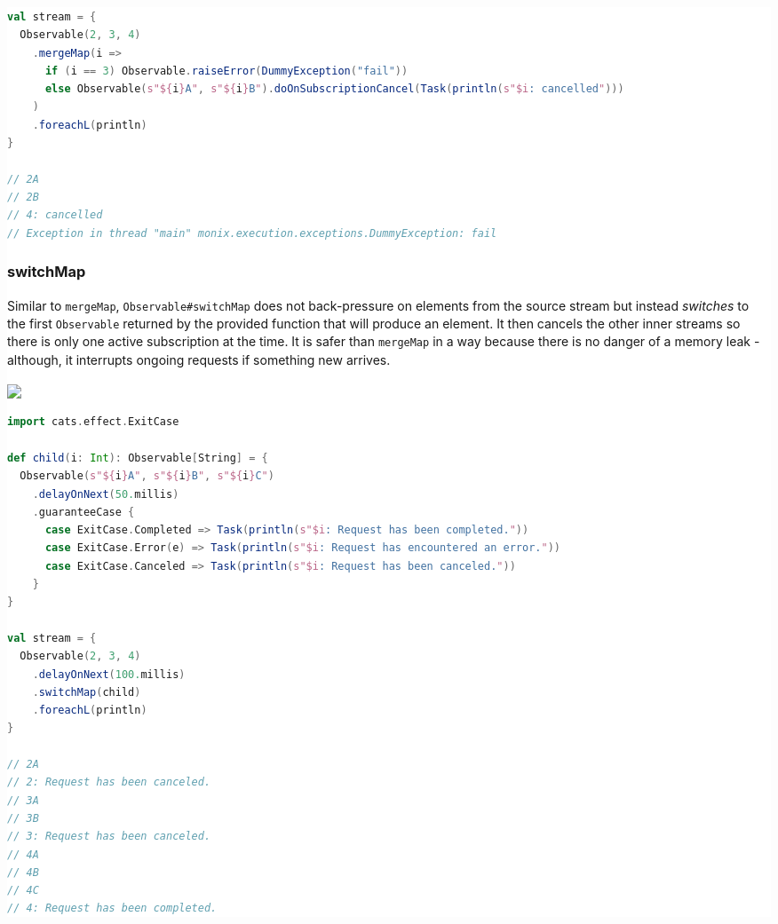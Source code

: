 ```scala mdoc:silent:nest
val stream = {
  Observable(2, 3, 4)
    .mergeMap(i =>
      if (i == 3) Observable.raiseError(DummyException("fail"))
      else Observable(s"${i}A", s"${i}B").doOnSubscriptionCancel(Task(println(s"$i: cancelled")))
    )
    .foreachL(println)
}

// 2A
// 2B
// 4: cancelled
// Exception in thread "main" monix.execution.exceptions.DummyException: fail
```

### switchMap
Similar to `mergeMap`, `Observable#switchMap` does not back-pressure on elements from the source stream but instead *switches* to the first `Observable` returned by the provided function that will produce an element. It then cancels the other inner streams so there is only one active subscription at the time. It is safer than `mergeMap` in a way because there is no danger of a memory leak - although, it interrupts ongoing requests if something new arrives.

<img src="{{ site.baseurl }}public/images/marbles/switch-map.png" align="center" style="max-width: 100%" />

```scala mdoc:silent:nest
import cats.effect.ExitCase

def child(i: Int): Observable[String] = {
  Observable(s"${i}A", s"${i}B", s"${i}C")
    .delayOnNext(50.millis)
    .guaranteeCase {
      case ExitCase.Completed => Task(println(s"$i: Request has been completed."))
      case ExitCase.Error(e) => Task(println(s"$i: Request has encountered an error."))
      case ExitCase.Canceled => Task(println(s"$i: Request has been canceled."))
    }
}

val stream = {
  Observable(2, 3, 4)
    .delayOnNext(100.millis)
    .switchMap(child)
    .foreachL(println)
}

// 2A
// 2: Request has been canceled.
// 3A
// 3B
// 3: Request has been canceled.
// 4A
// 4B
// 4C
// 4: Request has been completed.
```
